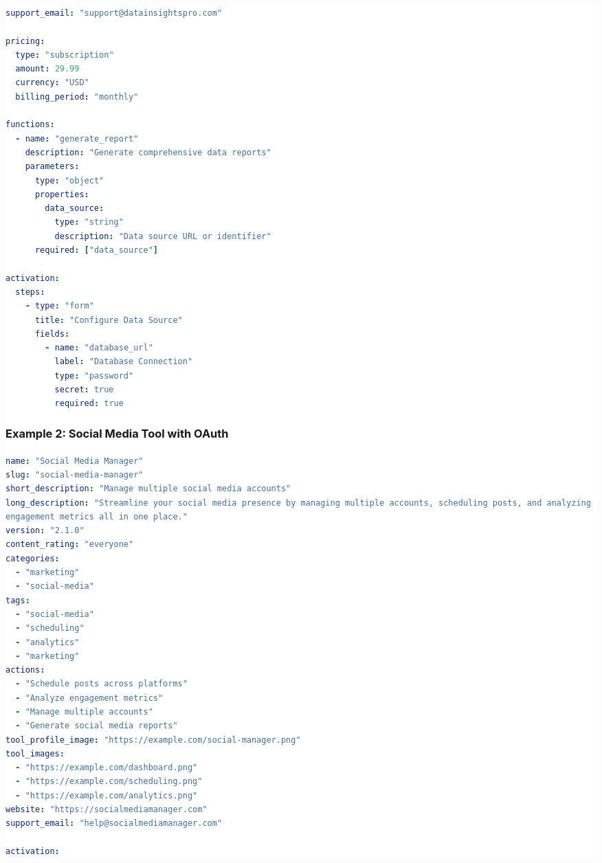 ```yaml
support_email: "support@datainsightspro.com"

pricing:
  type: "subscription"
  amount: 29.99
  currency: "USD"
  billing_period: "monthly"

functions:
  - name: "generate_report"
	description: "Generate comprehensive data reports"
	parameters:
	  type: "object"
	  properties:
		data_source:
		  type: "string"
		  description: "Data source URL or identifier"
	  required: ["data_source"]

activation:
  steps:
	- type: "form"
	  title: "Configure Data Source"
	  fields:
		- name: "database_url"
		  label: "Database Connection"
		  type: "password"
		  secret: true
		  required: true
```

### Example 2: Social Media Tool with OAuth

```yaml
name: "Social Media Manager"
slug: "social-media-manager"
short_description: "Manage multiple social media accounts"
long_description: "Streamline your social media presence by managing multiple accounts, scheduling posts, and analyzing engagement metrics all in one place."
version: "2.1.0"
content_rating: "everyone"
categories:
  - "marketing"
  - "social-media"
tags:
  - "social-media"
  - "scheduling"
  - "analytics"
  - "marketing"
actions:
  - "Schedule posts across platforms"
  - "Analyze engagement metrics"
  - "Manage multiple accounts"
  - "Generate social media reports"
tool_profile_image: "https://example.com/social-manager.png"
tool_images:
  - "https://example.com/dashboard.png"
  - "https://example.com/scheduling.png"
  - "https://example.com/analytics.png"
website: "https://socialmediamanager.com"
support_email: "help@socialmediamanager.com"

activation:
```